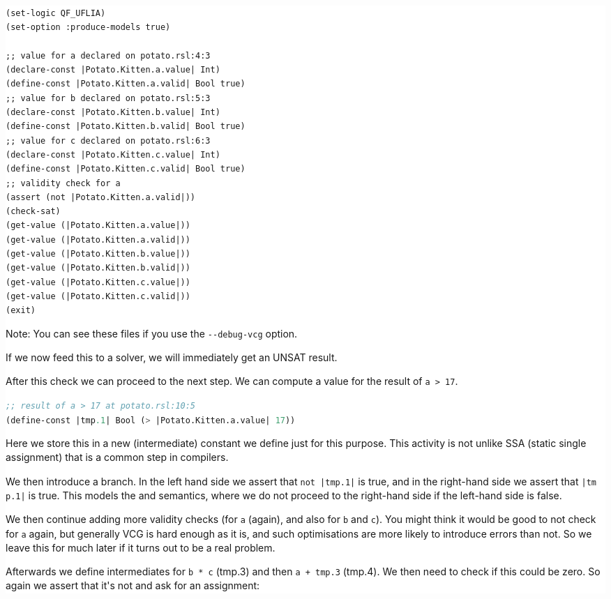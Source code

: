 ```
(set-logic QF_UFLIA)
(set-option :produce-models true)

;; value for a declared on potato.rsl:4:3
(declare-const |Potato.Kitten.a.value| Int)
(define-const |Potato.Kitten.a.valid| Bool true)
;; value for b declared on potato.rsl:5:3
(declare-const |Potato.Kitten.b.value| Int)
(define-const |Potato.Kitten.b.valid| Bool true)
;; value for c declared on potato.rsl:6:3
(declare-const |Potato.Kitten.c.value| Int)
(define-const |Potato.Kitten.c.valid| Bool true)
;; validity check for a
(assert (not |Potato.Kitten.a.valid|))
(check-sat)
(get-value (|Potato.Kitten.a.value|))
(get-value (|Potato.Kitten.a.valid|))
(get-value (|Potato.Kitten.b.value|))
(get-value (|Potato.Kitten.b.valid|))
(get-value (|Potato.Kitten.c.value|))
(get-value (|Potato.Kitten.c.valid|))
(exit)
```

Note: You can see these files if you use the `--debug-vcg` option.

If we now feed this to a solver, we will immediately get an UNSAT
result.

After this check we can proceed to the next step. We can compute a
value for the result of `a > 17`.

```lisp
;; result of a > 17 at potato.rsl:10:5
(define-const |tmp.1| Bool (> |Potato.Kitten.a.value| 17))
```

Here we store this in a new (intermediate) constant we define just for
this purpose. This activity is not unlike SSA (static single
assignment) that is a common step in compilers.

We then introduce a branch. In the left hand side we assert that `not
|tmp.1|` is true, and in the right-hand side we assert that `|tmp.1|` is true. This models the and semantics, where we do not proceed to the right-hand side if the left-hand side is false.

We then continue adding more validity checks (for `a` (again), and
also for `b` and `c`). You might think it would be good to not check
for `a` again, but generally VCG is hard enough as it is, and such
optimisations are more likely to introduce errors than not. So we
leave this for much later if it turns out to be a real problem.

Afterwards we define intermediates for `b * c` (tmp.3) and then `a +
tmp.3` (tmp.4). We then need to check if this could be zero. So again
we assert that it's not and ask for an assignment:

